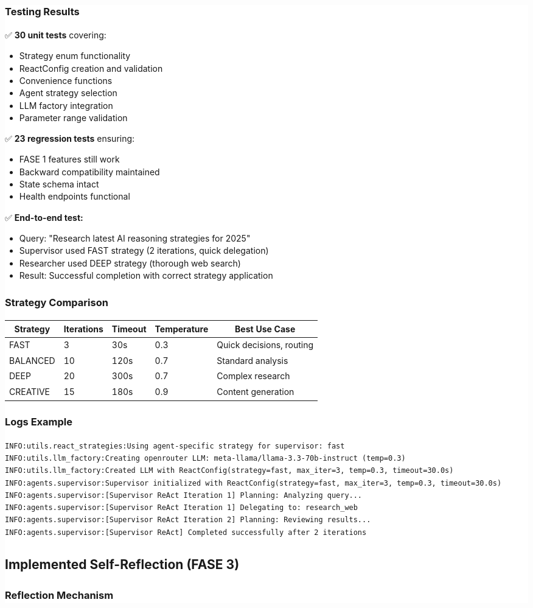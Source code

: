 ### Testing Results

✅ **30 unit tests** covering:
- Strategy enum functionality
- ReactConfig creation and validation
- Convenience functions
- Agent strategy selection
- LLM factory integration
- Parameter range validation

✅ **23 regression tests** ensuring:
- FASE 1 features still work
- Backward compatibility maintained
- State schema intact
- Health endpoints functional

✅ **End-to-end test:**
- Query: "Research latest AI reasoning strategies for 2025"
- Supervisor used FAST strategy (2 iterations, quick delegation)
- Researcher used DEEP strategy (thorough web search)
- Result: Successful completion with correct strategy application

### Strategy Comparison

| Strategy | Iterations | Timeout | Temperature | Best Use Case |
|----------|-----------|---------|-------------|---------------|
| FAST     | 3         | 30s     | 0.3         | Quick decisions, routing |
| BALANCED | 10        | 120s    | 0.7         | Standard analysis |
| DEEP     | 20        | 300s    | 0.7         | Complex research |
| CREATIVE | 15        | 180s    | 0.9         | Content generation |

### Logs Example

```
INFO:utils.react_strategies:Using agent-specific strategy for supervisor: fast
INFO:utils.llm_factory:Creating openrouter LLM: meta-llama/llama-3.3-70b-instruct (temp=0.3)
INFO:utils.llm_factory:Created LLM with ReactConfig(strategy=fast, max_iter=3, temp=0.3, timeout=30.0s)
INFO:agents.supervisor:Supervisor initialized with ReactConfig(strategy=fast, max_iter=3, temp=0.3, timeout=30.0s)
INFO:agents.supervisor:[Supervisor ReAct Iteration 1] Planning: Analyzing query...
INFO:agents.supervisor:[Supervisor ReAct Iteration 1] Delegating to: research_web
INFO:agents.supervisor:[Supervisor ReAct Iteration 2] Planning: Reviewing results...
INFO:agents.supervisor:[Supervisor ReAct] Completed successfully after 2 iterations
```

## Implemented Self-Reflection (FASE 3)

### Reflection Mechanism
